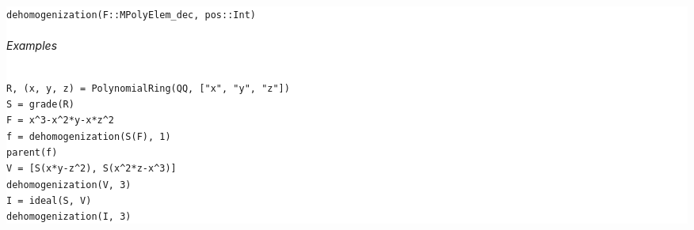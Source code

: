 ```@docs
dehomogenization(F::MPolyElem_dec, pos::Int)
```

###### Examples

```@repl oscar
R, (x, y, z) = PolynomialRing(QQ, ["x", "y", "z"])
S = grade(R)
F = x^3-x^2*y-x*z^2
f = dehomogenization(S(F), 1)
parent(f)
V = [S(x*y-z^2), S(x^2*z-x^3)]
dehomogenization(V, 3)
I = ideal(S, V)
dehomogenization(I, 3)
```

	


